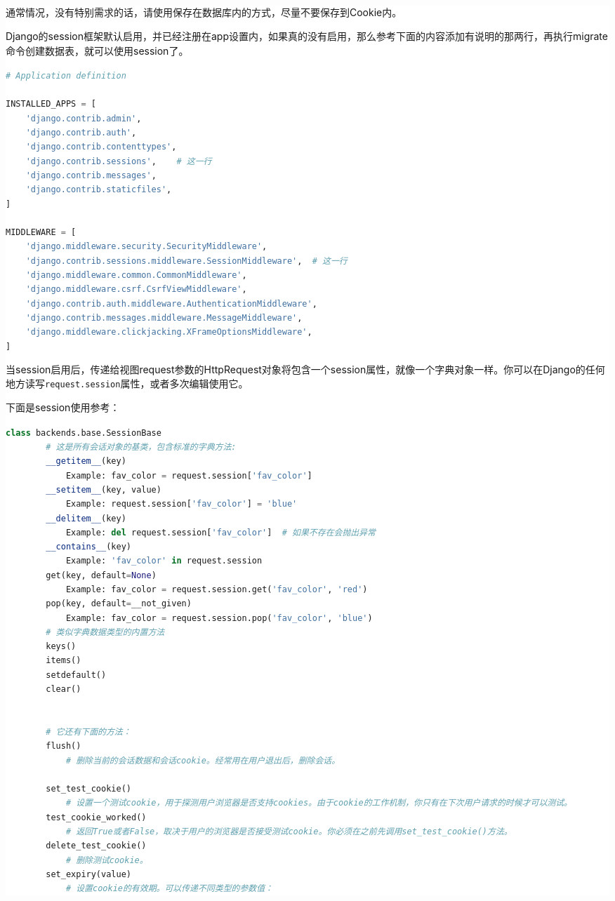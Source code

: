通常情况，没有特别需求的话，请使用保存在数据库内的方式，尽量不要保存到Cookie内。

Django的session框架默认启用，并已经注册在app设置内，如果真的没有启用，那么参考下面的内容添加有说明的那两行，再执行migrate命令创建数据表，就可以使用session了。

```python
# Application definition

INSTALLED_APPS = [
    'django.contrib.admin',
    'django.contrib.auth',
    'django.contrib.contenttypes',
    'django.contrib.sessions',    # 这一行
    'django.contrib.messages',
    'django.contrib.staticfiles',
]

MIDDLEWARE = [
    'django.middleware.security.SecurityMiddleware',
    'django.contrib.sessions.middleware.SessionMiddleware',  # 这一行
    'django.middleware.common.CommonMiddleware',
    'django.middleware.csrf.CsrfViewMiddleware',
    'django.contrib.auth.middleware.AuthenticationMiddleware',
    'django.contrib.messages.middleware.MessageMiddleware',
    'django.middleware.clickjacking.XFrameOptionsMiddleware',
]
```

当session启用后，传递给视图request参数的HttpRequest对象将包含一个session属性，就像一个字典对象一样。你可以在Django的任何地方读写`request.session`属性，或者多次编辑使用它。

下面是session使用参考：

```python
class backends.base.SessionBase
        # 这是所有会话对象的基类，包含标准的字典方法:
        __getitem__(key)
            Example: fav_color = request.session['fav_color']
        __setitem__(key, value)
            Example: request.session['fav_color'] = 'blue'
        __delitem__(key)
            Example: del request.session['fav_color']  # 如果不存在会抛出异常
        __contains__(key)
            Example: 'fav_color' in request.session
        get(key, default=None)
            Example: fav_color = request.session.get('fav_color', 'red')
        pop(key, default=__not_given)
            Example: fav_color = request.session.pop('fav_color', 'blue')
        # 类似字典数据类型的内置方法
        keys()
        items()
        setdefault()
        clear()


        # 它还有下面的方法：
        flush()
            # 删除当前的会话数据和会话cookie。经常用在用户退出后，删除会话。

        set_test_cookie()
            # 设置一个测试cookie，用于探测用户浏览器是否支持cookies。由于cookie的工作机制，你只有在下次用户请求的时候才可以测试。
        test_cookie_worked()
            # 返回True或者False，取决于用户的浏览器是否接受测试cookie。你必须在之前先调用set_test_cookie()方法。
        delete_test_cookie()
            # 删除测试cookie。
        set_expiry(value)
            # 设置cookie的有效期。可以传递不同类型的参数值：
```